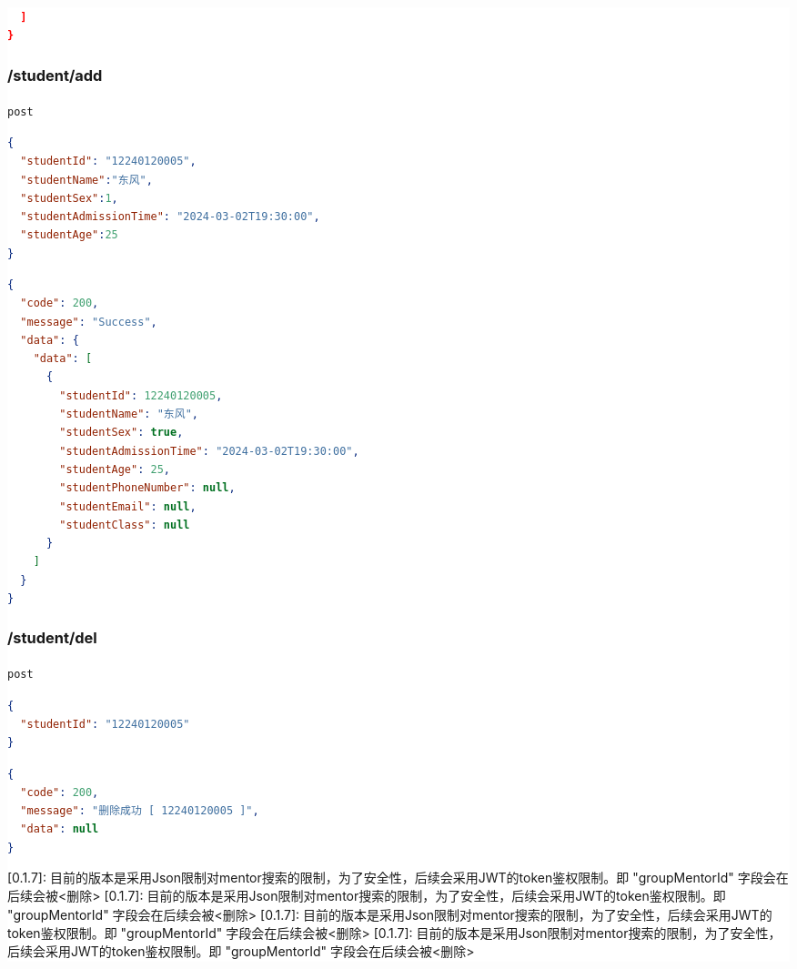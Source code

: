 ```json
  ]
}
```



### /student/add

`post`

```json
{
  "studentId": "12240120005",
  "studentName":"东风",
  "studentSex":1,
  "studentAdmissionTime": "2024-03-02T19:30:00",
  "studentAge":25
}
```

```json
{
  "code": 200,
  "message": "Success",
  "data": {
    "data": [
      {
        "studentId": 12240120005,
        "studentName": "东风",
        "studentSex": true,
        "studentAdmissionTime": "2024-03-02T19:30:00",
        "studentAge": 25,
        "studentPhoneNumber": null,
        "studentEmail": null,
        "studentClass": null
      }
    ]
  }
}
```

### /student/del

`post`

```json
{
  "studentId": "12240120005"
}
```

```json
{
  "code": 200,
  "message": "删除成功 [ 12240120005 ]",
  "data": null
}
```


[0.1.7]: 目前的版本是采用Json限制对mentor搜索的限制，为了安全性，后续会采用JWT的token鉴权限制。即 "groupMentorId" 字段会在后续会被<删除>
[0.1.7]: 目前的版本是采用Json限制对mentor搜索的限制，为了安全性，后续会采用JWT的token鉴权限制。即 "groupMentorId" 字段会在后续会被<删除>
[0.1.7]: 目前的版本是采用Json限制对mentor搜索的限制，为了安全性，后续会采用JWT的token鉴权限制。即 "groupMentorId" 字段会在后续会被<删除>
[0.1.7]: 目前的版本是采用Json限制对mentor搜索的限制，为了安全性，后续会采用JWT的token鉴权限制。即 "groupMentorId" 字段会在后续会被<删除>